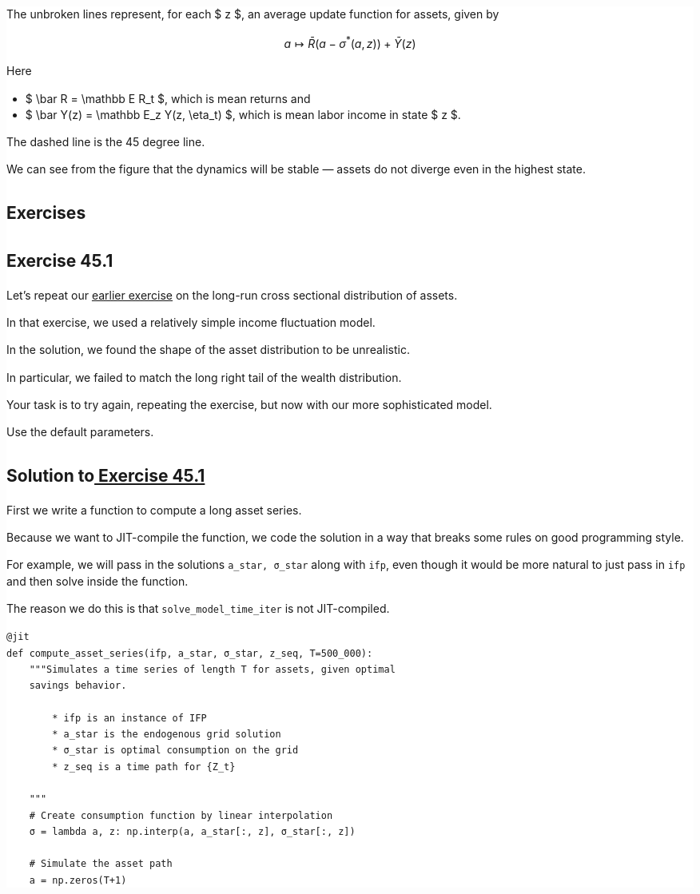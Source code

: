 
The unbroken lines represent, for each $ z $, an average update function
for assets, given by

$$
a \mapsto \bar R (a - \sigma^*(a, z)) + \bar Y(z)
$$

Here

- $ \bar R = \mathbb E R_t $, which is mean returns and  
- $ \bar Y(z) = \mathbb E_z Y(z, \eta_t) $, which is mean labor income in state $ z $.  


The dashed line is the 45 degree line.

We can see from the figure that the dynamics will be stable — assets do not
diverge even in the highest state.


## Exercises


## Exercise 45.1

Let’s repeat our [earlier exercise](https://python.quantecon.org/ifp.html#ifp_ex2) on the long-run
cross sectional distribution of assets.

In that exercise, we used a relatively simple income fluctuation model.

In the solution, we found the shape of the asset distribution to be unrealistic.

In particular, we failed to match the long right tail of the wealth distribution.

Your task is to try again, repeating the exercise, but now with our more sophisticated model.

Use the default parameters.


## Solution to[ Exercise 45.1](https://python.quantecon.org/#ifpa_ex1)

First we write a function to compute a long asset series.

Because we want to JIT-compile the function, we code the solution in a way
that breaks some rules on good programming style.

For example, we will pass in the solutions `a_star, σ_star` along with
`ifp`, even though it would be more natural to just pass in `ifp` and then
solve inside the function.

The reason we do this is that `solve_model_time_iter` is not
JIT-compiled.

```python3 hide-output=false
@jit
def compute_asset_series(ifp, a_star, σ_star, z_seq, T=500_000):
    """Simulates a time series of length T for assets, given optimal
    savings behavior.

        * ifp is an instance of IFP
        * a_star is the endogenous grid solution
        * σ_star is optimal consumption on the grid
        * z_seq is a time path for {Z_t}

    """
    # Create consumption function by linear interpolation
    σ = lambda a, z: np.interp(a, a_star[:, z], σ_star[:, z])

    # Simulate the asset path
    a = np.zeros(T+1)
```
